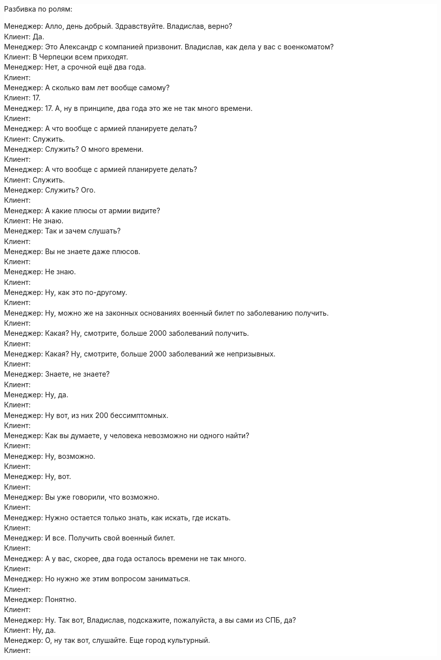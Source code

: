 Разбивка по ролям:

Менеджер: Алло, день добрый. Здравствуйте. Владислав, верно?  
Клиент: Да.  
Менеджер: Это Александр с компанией призвонит. Владислав, как дела у вас с военкоматом?  
Клиент: В Черпецки всем приходят.  
Менеджер: Нет, а срочной ещё два года.  
Клиент:  
Менеджер: А сколько вам лет вообще самому?  
Клиент: 17.  
Менеджер: 17. А, ну в принципе, два года это же не так много времени.  
Клиент:  
Менеджер: А что вообще с армией планируете делать?  
Клиент: Служить.  
Менеджер: Служить? О много времени.  
Клиент:  
Менеджер: А что вообще с армией планируете делать?  
Клиент: Служить.  
Менеджер: Служить? Ого.  
Клиент:  
Менеджер: А какие плюсы от армии видите?  
Клиент: Не знаю.  
Менеджер: Так и зачем слушать?  
Клиент:  
Менеджер: Вы не знаете даже плюсов.  
Клиент:  
Менеджер: Не знаю.  
Клиент:  
Менеджер: Ну, как это по-другому.  
Клиент:  
Менеджер: Ну, можно же на законных основаниях военный билет по заболеванию получить.  
Клиент:  
Менеджер: Какая? Ну, смотрите, больше 2000 заболеваний получить.  
Клиент:  
Менеджер: Какая? Ну, смотрите, больше 2000 заболеваний же непризывных.  
Клиент:  
Менеджер: Знаете, не знаете?  
Клиент:  
Менеджер: Ну, да.  
Клиент:  
Менеджер: Ну вот, из них 200 бессимптомных.  
Клиент:  
Менеджер: Как вы думаете, у человека невозможно ни одного найти?  
Клиент:  
Менеджер: Ну, возможно.  
Клиент:  
Менеджер: Ну, вот.  
Клиент:  
Менеджер: Вы уже говорили, что возможно.  
Клиент:  
Менеджер: Нужно остается только знать, как искать, где искать.  
Клиент:  
Менеджер: И все. Получить свой военный билет.  
Клиент:  
Менеджер: А у вас, скорее, два года осталось времени не так много.  
Клиент:  
Менеджер: Но нужно же этим вопросом заниматься.  
Клиент:  
Менеджер: Понятно.  
Клиент:  
Менеджер: Ну. Так вот, Владислав, подскажите, пожалуйста, а вы сами из СПБ, да?  
Клиент: Ну, да.  
Менеджер: О, ну так вот, слушайте. Еще город культурный.  
Клиент:  